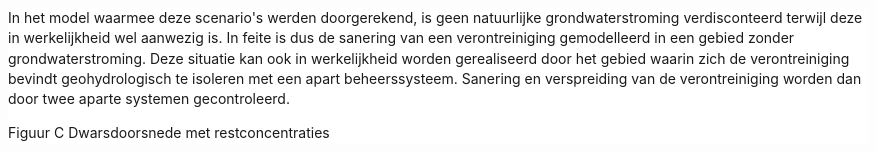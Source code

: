 
In het model waarmee deze scenario's werden doorgerekend, is geen natuurlijke grondwaterstroming verdisconteerd terwijl deze in werkelijkheid wel aanwezig is. In feite is dus de sanering van een verontreiniging gemodelleerd in een gebied zonder grondwaterstroming. Deze situatie kan ook in werkelijkheid worden gerealiseerd door het gebied waarin zich de verontreiniging bevindt geohydrologisch te isoleren met een apart beheerssysteem. Sanering en verspreiding van de verontreiniging worden dan door twee aparte systemen gecontroleerd. 

Figuur C Dwarsdoorsnede met restconcentraties 


